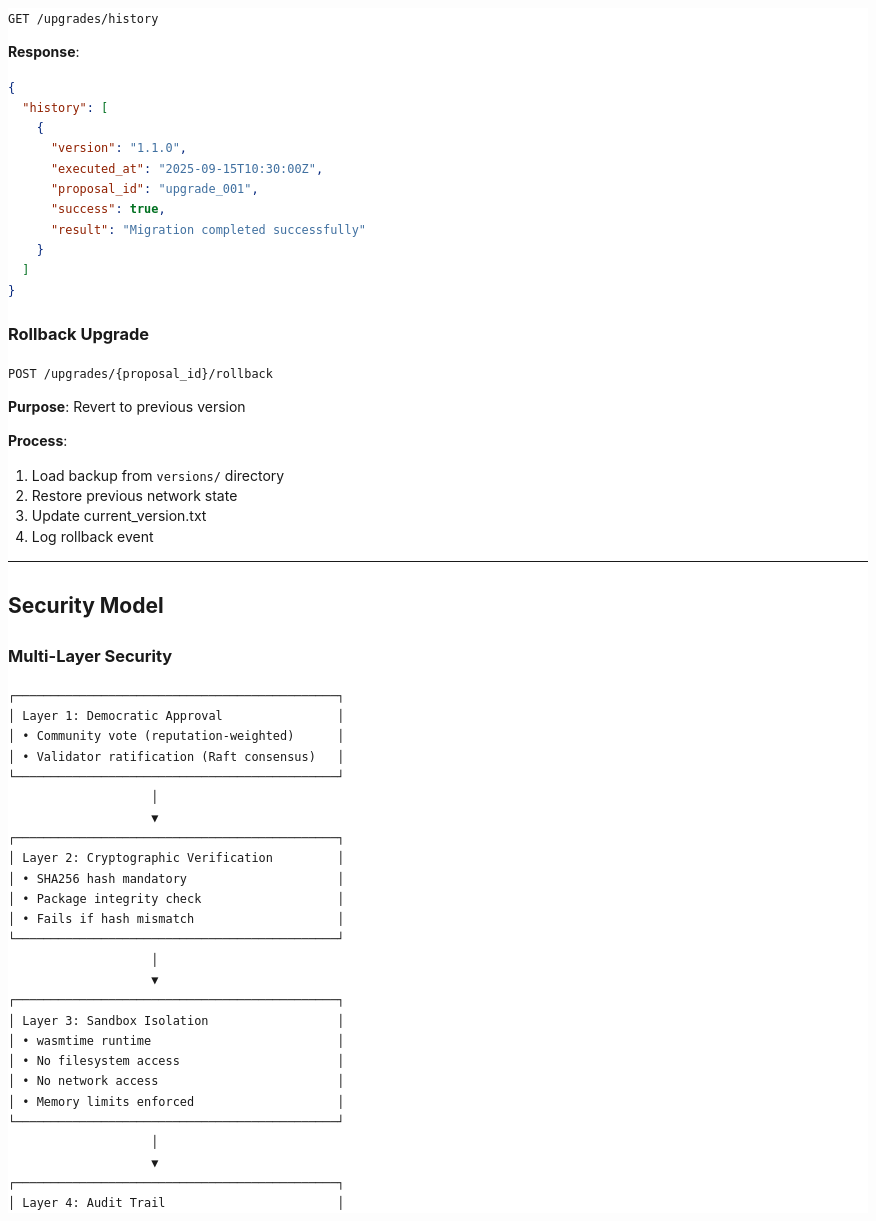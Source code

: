 ```http
GET /upgrades/history
```

**Response**:
```json
{
  "history": [
    {
      "version": "1.1.0",
      "executed_at": "2025-09-15T10:30:00Z",
      "proposal_id": "upgrade_001",
      "success": true,
      "result": "Migration completed successfully"
    }
  ]
}
```

### Rollback Upgrade

```http
POST /upgrades/{proposal_id}/rollback
```

**Purpose**: Revert to previous version

**Process**:
1. Load backup from `versions/` directory
2. Restore previous network state
3. Update current_version.txt
4. Log rollback event

---

## Security Model

### Multi-Layer Security

```
┌─────────────────────────────────────────────┐
│ Layer 1: Democratic Approval                │
│ • Community vote (reputation-weighted)      │
│ • Validator ratification (Raft consensus)   │
└─────────────────────────────────────────────┘
                    │
                    ▼
┌─────────────────────────────────────────────┐
│ Layer 2: Cryptographic Verification         │
│ • SHA256 hash mandatory                     │
│ • Package integrity check                   │
│ • Fails if hash mismatch                    │
└─────────────────────────────────────────────┘
                    │
                    ▼
┌─────────────────────────────────────────────┐
│ Layer 3: Sandbox Isolation                  │
│ • wasmtime runtime                          │
│ • No filesystem access                      │
│ • No network access                         │
│ • Memory limits enforced                    │
└─────────────────────────────────────────────┘
                    │
                    ▼
┌─────────────────────────────────────────────┐
│ Layer 4: Audit Trail                        │
```